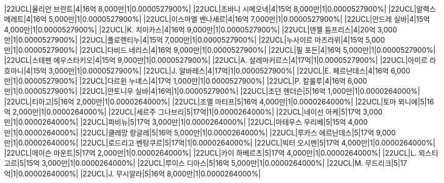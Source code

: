 |22UCL|율리안 브란트|4|16억 8,000만|1|0.0000527900%|
|22UCL|조바니 시메오네|4|15억 8,000만|1|0.0000527900%|
|22UCL|알렉스 메레트|4|16억 5,000만|1|0.0000527900%|
|22UCL|이스마엘 벤나세르|4|16억 7,000만|1|0.0000527900%|
|22UCL|안드레 실바|4|15억 4,000만|1|0.0000527900%|
|22UCL|K. 치미카스|4|16억 9,000만|1|0.0000527900%|
|22UCL|덴젤 둠프리스|4|20억 3,000만|1|0.0000527900%|
|22UCL|플로렌티누|4|15억 7,000만|1|0.0000527900%|
|22UCL|누사이르 마즈라위|4|15억 5,000만|1|0.0000527900%|
|22UCL|다비드 네리스|4|16억 9,000만|1|0.0000527900%|
|22UCL|필 포든|4|16억 5,000만|1|0.0000527900%|
|22UCL|스테펜 에우스타키오|4|15억 9,000만|1|0.0000527900%|
|22UCL|A. 살레마커르스|4|17억|1|0.0000527900%|
|22UCL|아미르 라흐마니|4|15억 3,000만|1|0.0000527900%|
|22UCL|J. 알바레스|4|17억|1|0.0000527900%|
|22UCL|E. 페르난데스|4|16억 6,000만|1|0.0000527900%|
|22UCL|다르윈 누녜스|4|17억 1,000만|1|0.0000527900%|
|22UCL|P. 칼룰루|4|16억 6,000만|1|0.0000527900%|
|22UCL|안토니우 실바|4|16억|1|0.0000527900%|
|22UCL|조던 헨더슨|5|16억 1,000만|1|0.0000264000%|
|22UCL|티아고|5|16억 2,000만|1|0.0000264000%|
|22UCL|조엘 마티프|5|16억 4,000만|1|0.0000264000%|
|22UCL|토마 뫼니에|5|16억 2,000만|1|0.0000264000%|
|22UCL|세르주 그나브리|5|17억|1|0.0000264000%|
|22UCL|네이선 아케|5|17억 3,000만|1|0.0000264000%|
|22UCL|파비뉴|5|17억 3,000만|1|0.0000264000%|
|22UCL|마테우스 우리베|5|15억 4,000만|1|0.0000264000%|
|22UCL|클레망 랑글레|5|16억 5,000만|1|0.0000264000%|
|22UCL|루카스 에르난데스|5|17억 9,000만|1|0.0000264000%|
|22UCL|로드리고 벤탕쿠르|5|17억|1|0.0000264000%|
|22UCL|빅터 오시멘|5|17억 4,000만|1|0.0000264000%|
|22UCL|메이슨 마운트|5|17억 2,000만|1|0.0000264000%|
|22UCL|카이 하베르츠|5|17억 4,000만|1|0.0000264000%|
|22UCL|L. 외스티고르|5|15억 3,000만|1|0.0000264000%|
|22UCL|루이스 디아스|5|16억 5,000만|1|0.0000264000%|
|22UCL|M. 무드리크|5|17억|1|0.0000264000%|
|22UCL|J. 무시알라|5|16억 8,000만|1|0.0000264000%|